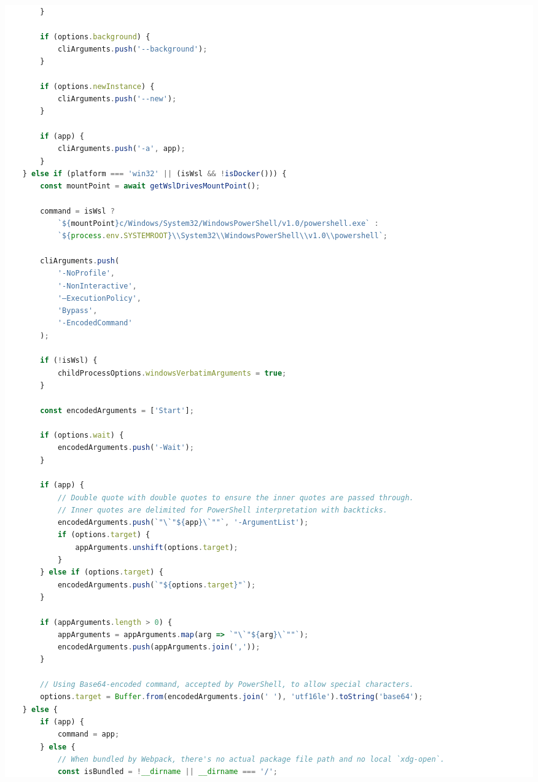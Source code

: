 ```javascript
		}

		if (options.background) {
			cliArguments.push('--background');
		}

		if (options.newInstance) {
			cliArguments.push('--new');
		}

		if (app) {
			cliArguments.push('-a', app);
		}
	} else if (platform === 'win32' || (isWsl && !isDocker())) {
		const mountPoint = await getWslDrivesMountPoint();

		command = isWsl ?
			`${mountPoint}c/Windows/System32/WindowsPowerShell/v1.0/powershell.exe` :
			`${process.env.SYSTEMROOT}\\System32\\WindowsPowerShell\\v1.0\\powershell`;

		cliArguments.push(
			'-NoProfile',
			'-NonInteractive',
			'–ExecutionPolicy',
			'Bypass',
			'-EncodedCommand'
		);

		if (!isWsl) {
			childProcessOptions.windowsVerbatimArguments = true;
		}

		const encodedArguments = ['Start'];

		if (options.wait) {
			encodedArguments.push('-Wait');
		}

		if (app) {
			// Double quote with double quotes to ensure the inner quotes are passed through.
			// Inner quotes are delimited for PowerShell interpretation with backticks.
			encodedArguments.push(`"\`"${app}\`""`, '-ArgumentList');
			if (options.target) {
				appArguments.unshift(options.target);
			}
		} else if (options.target) {
			encodedArguments.push(`"${options.target}"`);
		}

		if (appArguments.length > 0) {
			appArguments = appArguments.map(arg => `"\`"${arg}\`""`);
			encodedArguments.push(appArguments.join(','));
		}

		// Using Base64-encoded command, accepted by PowerShell, to allow special characters.
		options.target = Buffer.from(encodedArguments.join(' '), 'utf16le').toString('base64');
	} else {
		if (app) {
			command = app;
		} else {
			// When bundled by Webpack, there's no actual package file path and no local `xdg-open`.
			const isBundled = !__dirname || __dirname === '/';
```